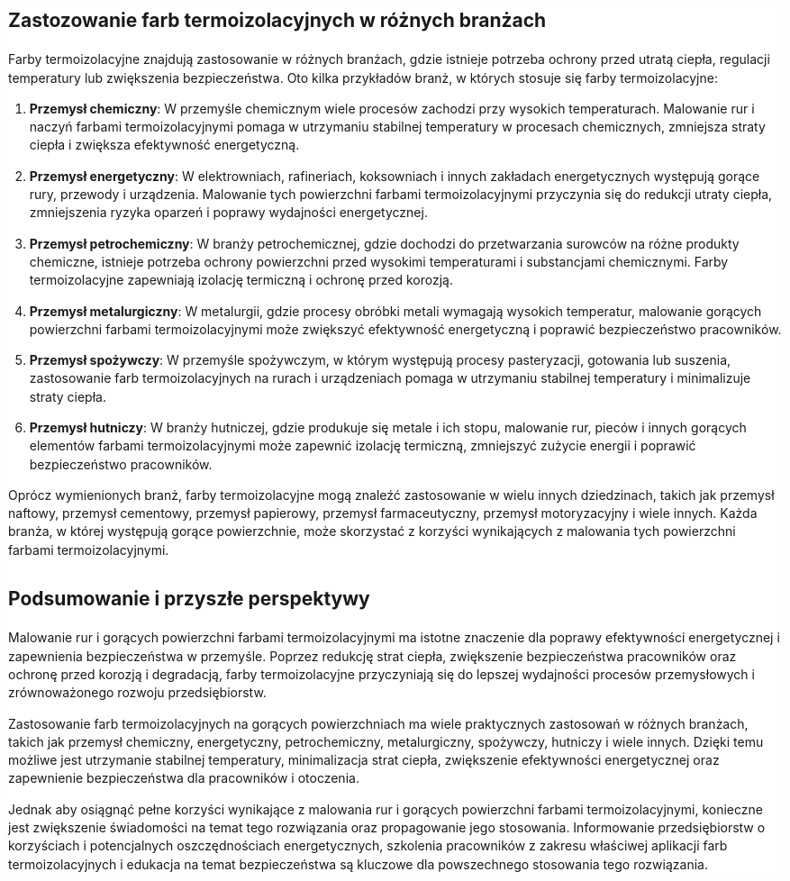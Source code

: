 ## Zastozowanie farb termoizolacyjnych w różnych branżach

Farby termoizolacyjne znajdują zastosowanie w różnych branżach, gdzie istnieje potrzeba ochrony przed utratą ciepła, regulacji temperatury lub zwiększenia bezpieczeństwa. Oto kilka przykładów branż, w których stosuje się farby termoizolacyjne:

1. **Przemysł chemiczny**: W przemyśle chemicznym wiele procesów zachodzi przy wysokich temperaturach. Malowanie rur i naczyń farbami termoizolacyjnymi pomaga w utrzymaniu stabilnej temperatury w procesach chemicznych, zmniejsza straty ciepła i zwiększa efektywność energetyczną.

2. **Przemysł energetyczny**: W elektrowniach, rafineriach, koksowniach i innych zakładach energetycznych występują gorące rury, przewody i urządzenia. Malowanie tych powierzchni farbami termoizolacyjnymi przyczynia się do redukcji utraty ciepła, zmniejszenia ryzyka oparzeń i poprawy wydajności energetycznej.

3. **Przemysł petrochemiczny**: W branży petrochemicznej, gdzie dochodzi do przetwarzania surowców na różne produkty chemiczne, istnieje potrzeba ochrony powierzchni przed wysokimi temperaturami i substancjami chemicznymi. Farby termoizolacyjne zapewniają izolację termiczną i ochronę przed korozją.

4. **Przemysł metalurgiczny**: W metalurgii, gdzie procesy obróbki metali wymagają wysokich temperatur, malowanie gorących powierzchni farbami termoizolacyjnymi może zwiększyć efektywność energetyczną i poprawić bezpieczeństwo pracowników.

5. **Przemysł spożywczy**: W przemyśle spożywczym, w którym występują procesy pasteryzacji, gotowania lub suszenia, zastosowanie farb termoizolacyjnych na rurach i urządzeniach pomaga w utrzymaniu stabilnej temperatury i minimalizuje straty ciepła.

6. **Przemysł hutniczy**: W branży hutniczej, gdzie produkuje się metale i ich stopu, malowanie rur, pieców i innych gorących elementów farbami termoizolacyjnymi może zapewnić izolację termiczną, zmniejszyć zużycie energii i poprawić bezpieczeństwo pracowników.

Oprócz wymienionych branż, farby termoizolacyjne mogą znaleźć zastosowanie w wielu innych dziedzinach, takich jak przemysł naftowy, przemysł cementowy, przemysł papierowy, przemysł farmaceutyczny, przemysł motoryzacyjny i wiele innych. Każda branża, w której występują gorące powierzchnie, może skorzystać z korzyści wynikających z malowania tych powierzchni farbami termoizolacyjnymi.

## Podsumowanie i przyszłe perspektywy

Malowanie rur i gorących powierzchni farbami termoizolacyjnymi ma istotne znaczenie dla poprawy efektywności energetycznej i zapewnienia bezpieczeństwa w przemyśle. Poprzez redukcję strat ciepła, zwiększenie bezpieczeństwa pracowników oraz ochronę przed korozją i degradacją, farby termoizolacyjne przyczyniają się do lepszej wydajności procesów przemysłowych i zrównoważonego rozwoju przedsiębiorstw.

Zastosowanie farb termoizolacyjnych na gorących powierzchniach ma wiele praktycznych zastosowań w różnych branżach, takich jak przemysł chemiczny, energetyczny, petrochemiczny, metalurgiczny, spożywczy, hutniczy i wiele innych. Dzięki temu możliwe jest utrzymanie stabilnej temperatury, minimalizacja strat ciepła, zwiększenie efektywności energetycznej oraz zapewnienie bezpieczeństwa dla pracowników i otoczenia.

Jednak aby osiągnąć pełne korzyści wynikające z malowania rur i gorących powierzchni farbami termoizolacyjnymi, konieczne jest zwiększenie świadomości na temat tego rozwiązania oraz propagowanie jego stosowania. Informowanie przedsiębiorstw o korzyściach i potencjalnych oszczędnościach energetycznych, szkolenia pracowników z zakresu właściwej aplikacji farb termoizolacyjnych i edukacja na temat bezpieczeństwa są kluczowe dla powszechnego stosowania tego rozwiązania.
